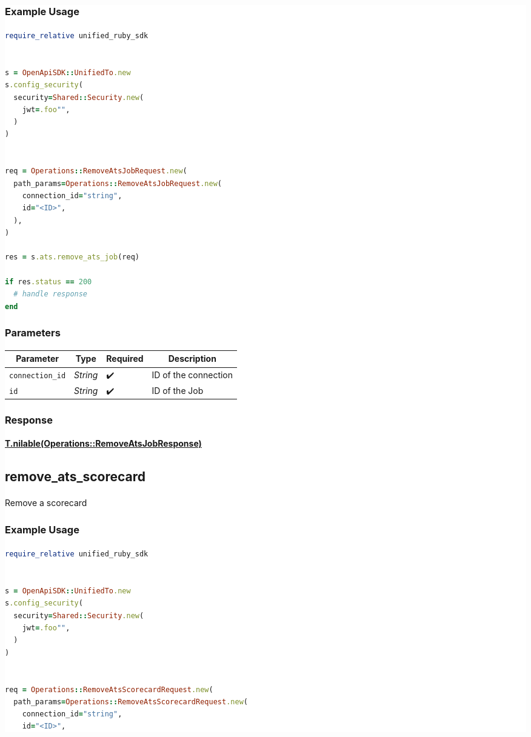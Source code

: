 ### Example Usage

```ruby
require_relative unified_ruby_sdk


s = OpenApiSDK::UnifiedTo.new
s.config_security(
  security=Shared::Security.new(
    jwt=.foo"",
  )
)

   
req = Operations::RemoveAtsJobRequest.new(
  path_params=Operations::RemoveAtsJobRequest.new(
    connection_id="string",
    id="<ID>",
  ),
)
    
res = s.ats.remove_ats_job(req)

if res.status == 200
  # handle response
end

```

### Parameters

| Parameter            | Type                 | Required             | Description          |
| -------------------- | -------------------- | -------------------- | -------------------- |
| `connection_id`      | *String*             | :heavy_check_mark:   | ID of the connection |
| `id`                 | *String*             | :heavy_check_mark:   | ID of the Job        |


### Response

**[T.nilable(Operations::RemoveAtsJobResponse)](../../models/operations/removeatsjobresponse.md)**


## remove_ats_scorecard

Remove a scorecard

### Example Usage

```ruby
require_relative unified_ruby_sdk


s = OpenApiSDK::UnifiedTo.new
s.config_security(
  security=Shared::Security.new(
    jwt=.foo"",
  )
)

   
req = Operations::RemoveAtsScorecardRequest.new(
  path_params=Operations::RemoveAtsScorecardRequest.new(
    connection_id="string",
    id="<ID>",
```